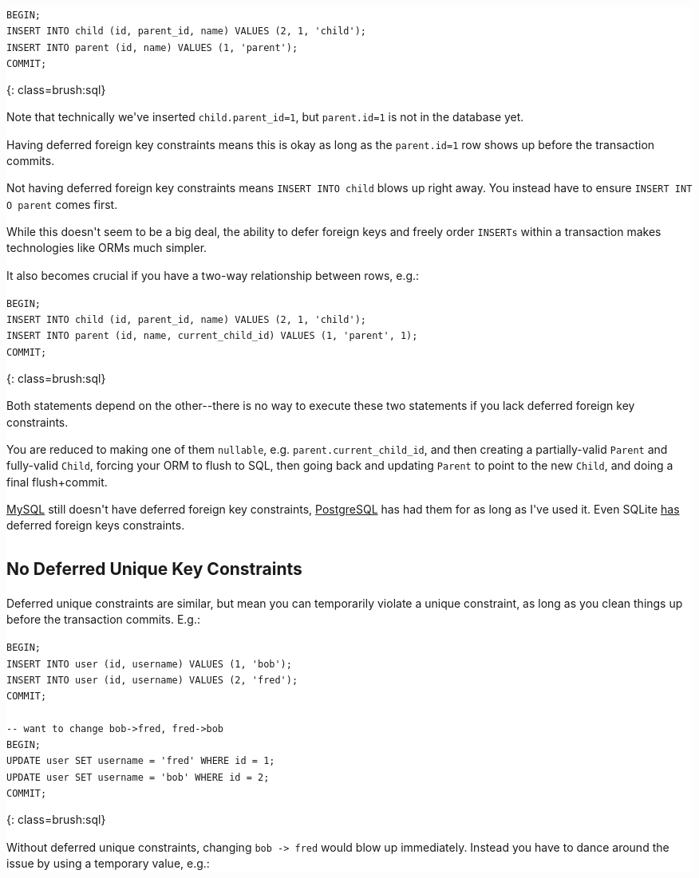     BEGIN;
    INSERT INTO child (id, parent_id, name) VALUES (2, 1, 'child');
    INSERT INTO parent (id, name) VALUES (1, 'parent');
    COMMIT;
{: class=brush:sql}

Note that technically we've inserted `child.parent_id=1`, but `parent.id=1` is not in the database yet.

Having deferred foreign key constraints means this is okay as long as the `parent.id=1` row shows up before the transaction commits.

Not having deferred foreign key constraints means `INSERT INTO child` blows up right away. You instead have to ensure `INSERT INTO parent` comes first.

While this doesn't seem to be a big deal, the ability to defer foreign keys and freely order `INSERTs` within a transaction makes technologies like ORMs much simpler.

It also becomes crucial if you have a two-way relationship between rows, e.g.:

    BEGIN;
    INSERT INTO child (id, parent_id, name) VALUES (2, 1, 'child');
    INSERT INTO parent (id, name, current_child_id) VALUES (1, 'parent', 1);
    COMMIT;
{: class=brush:sql}

Both statements depend on the other--there is no way to execute these two statements if you lack deferred foreign key constraints.

You are reduced to making one of them `nullable`, e.g. `parent.current_child_id`, and then creating a partially-valid `Parent` and fully-valid `Child`, forcing your ORM to flush to SQL, then going back and updating `Parent` to point to the new `Child`, and doing a final flush+commit.

[MySQL](http://www.mysql.com) still doesn't have deferred foreign key constraints, [PostgreSQL](http://www.postgresql.org) has had them for as long as I've used it. Even SQLite [has](http://www.sqlite.org/foreignkeys.html#fk_deferred) deferred foreign keys constraints.

No Deferred Unique Key Constraints
----------------------------------

Deferred unique constraints are similar, but mean you can temporarily violate a unique constraint, as long as you clean things up before the transaction commits. E.g.:

    BEGIN;
    INSERT INTO user (id, username) VALUES (1, 'bob');
    INSERT INTO user (id, username) VALUES (2, 'fred');
    COMMIT;

    -- want to change bob->fred, fred->bob
    BEGIN;
    UPDATE user SET username = 'fred' WHERE id = 1;
    UPDATE user SET username = 'bob' WHERE id = 2;
    COMMIT;
{: class=brush:sql}

Without deferred unique constraints, changing `bob -> fred` would blow up immediately. Instead you have to dance around the issue by using a temporary value, e.g.:
